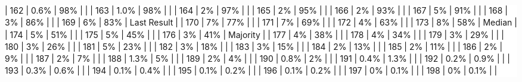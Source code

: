 | 162 | 0.6% | 98% |  |
| 163 | 1.0% | 98% |  |
| 164 | 2% | 97% |  |
| 165 | 2% | 95% |  |
| 166 | 2% | 93% |  |
| 167 | 5% | 91% |  |
| 168 | 3% | 86% |  |
| 169 | 6% | 83% | Last Result |
| 170 | 7% | 77% |  |
| 171 | 7% | 69% |  |
| 172 | 4% | 63% |  |
| 173 | 8% | 58% | Median |
| 174 | 5% | 51% |  |
| 175 | 5% | 45% |  |
| 176 | 3% | 41% | Majority |
| 177 | 4% | 38% |  |
| 178 | 4% | 34% |  |
| 179 | 3% | 29% |  |
| 180 | 3% | 26% |  |
| 181 | 5% | 23% |  |
| 182 | 3% | 18% |  |
| 183 | 3% | 15% |  |
| 184 | 2% | 13% |  |
| 185 | 2% | 11% |  |
| 186 | 2% | 9% |  |
| 187 | 2% | 7% |  |
| 188 | 1.3% | 5% |  |
| 189 | 2% | 4% |  |
| 190 | 0.8% | 2% |  |
| 191 | 0.4% | 1.3% |  |
| 192 | 0.2% | 0.9% |  |
| 193 | 0.3% | 0.6% |  |
| 194 | 0.1% | 0.4% |  |
| 195 | 0.1% | 0.2% |  |
| 196 | 0.1% | 0.2% |  |
| 197 | 0% | 0.1% |  |
| 198 | 0% | 0.1% |  |